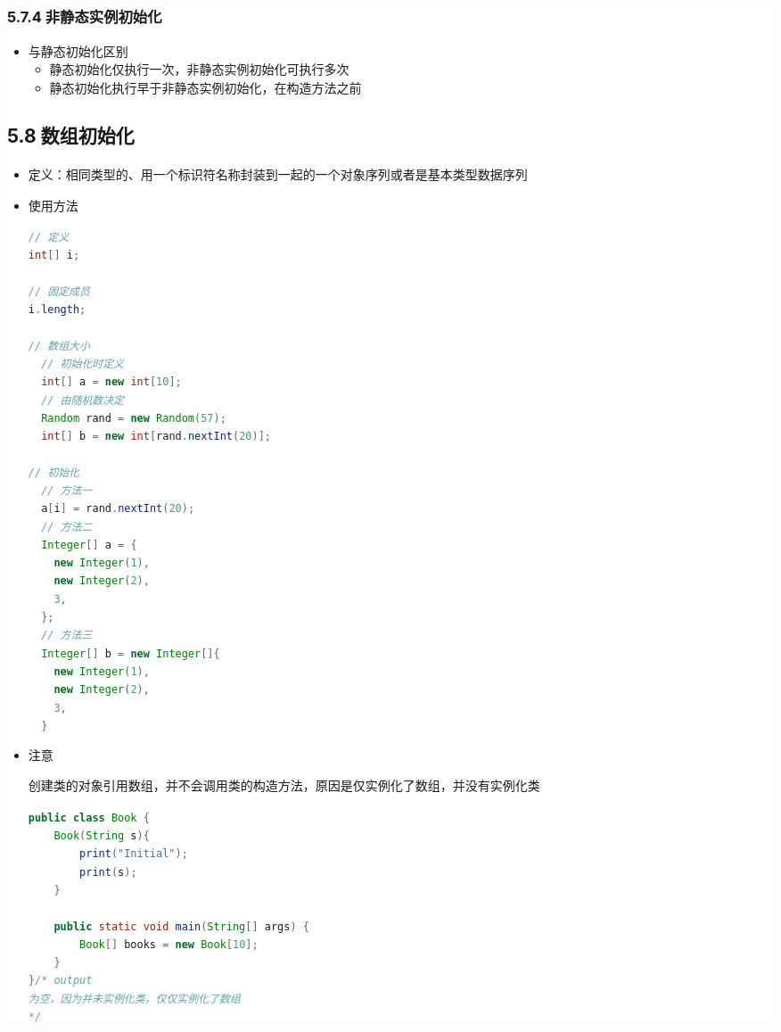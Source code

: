 ### 5.7.4 非静态实例初始化

- 与静态初始化区别
  - 静态初始化仅执行一次，非静态实例初始化可执行多次
  - 静态初始化执行早于非静态实例初始化，在构造方法之前

## 5.8 数组初始化

- 定义：相同类型的、用一个标识符名称封装到一起的一个对象序列或者是基本类型数据序列

- 使用方法

  ```java
  // 定义
  int[] i;
  
  // 固定成员
  i.length;
  
  // 数组大小
  	// 初始化时定义
  	int[] a = new int[10];
  	// 由随机数决定
  	Random rand = new Random(57);
  	int[] b = new int[rand.nextInt(20)];
  
  // 初始化
  	// 方法一
  	a[i] = rand.nextInt(20);
  	// 方法二
  	Integer[] a = {
      new Integer(1),
      new Integer(2),
      3,
    };
  	// 方法三
  	Integer[] b = new Integer[]{
      new Integer(1),
      new Integer(2),
      3,
    }
  ```

- 注意

  创建类的对象引用数组，并不会调用类的构造方法，原因是仅实例化了数组，并没有实例化类

  ```java
  public class Book {
      Book(String s){
          print("Initial");
          print(s);
      }
  
      public static void main(String[] args) {
          Book[] books = new Book[10];
      }
  }/* output
  为空，因为并未实例化类，仅仅实例化了数组
  */
  ```
